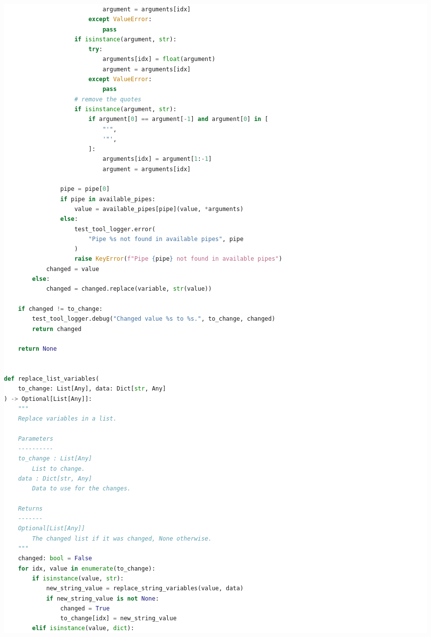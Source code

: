 ```python
                            argument = arguments[idx]
                        except ValueError:
                            pass
                    if isinstance(argument, str):
                        try:
                            arguments[idx] = float(argument)
                            argument = arguments[idx]
                        except ValueError:
                            pass
                    # remove the quotes
                    if isinstance(argument, str):
                        if argument[0] == argument[-1] and argument[0] in [
                            "'",
                            '"',
                        ]:
                            arguments[idx] = argument[1:-1]
                            argument = arguments[idx]

                pipe = pipe[0]
                if pipe in available_pipes:
                    value = available_pipes[pipe](value, *arguments)
                else:
                    test_tool_logger.error(
                        "Pipe %s not found in available pipes", pipe
                    )
                    raise KeyError(f"Pipe {pipe} not found in available pipes")
            changed = value
        else:
            changed = changed.replace(variable, str(value))

    if changed != to_change:
        test_tool_logger.debug("Changed value %s to %s.", to_change, changed)
        return changed

    return None


def replace_list_variables(
    to_change: List[Any], data: Dict[str, Any]
) -> Optional[List[Any]]:
    """
    Replace variables in a list.

    Parameters
    ----------
    to_change : List[Any]
        List to change.
    data : Dict[str, Any]
        Data to use for the changes.

    Returns
    -------
    Optional[List[Any]]
        The changed list if it was changed, None otherwise.
    """
    changed: bool = False
    for idx, value in enumerate(to_change):
        if isinstance(value, str):
            new_string_value = replace_string_variables(value, data)
            if new_string_value is not None:
                changed = True
                to_change[idx] = new_string_value
        elif isinstance(value, dict):
```

[^argparse]: [The Official Python Documentation - argparse](https://docs.python.org/3/library/argparse.html)
[^yaml]: [The Official Yaml Web Site](https://yaml.org/)
[^plugins]: In a blog entry about plugins
[^importlib]: [The Official Python Documentation - importlib](https://docs.python.org/3/library/importlib.html)
[^datafile]: We can also store data in this object during other test steps.